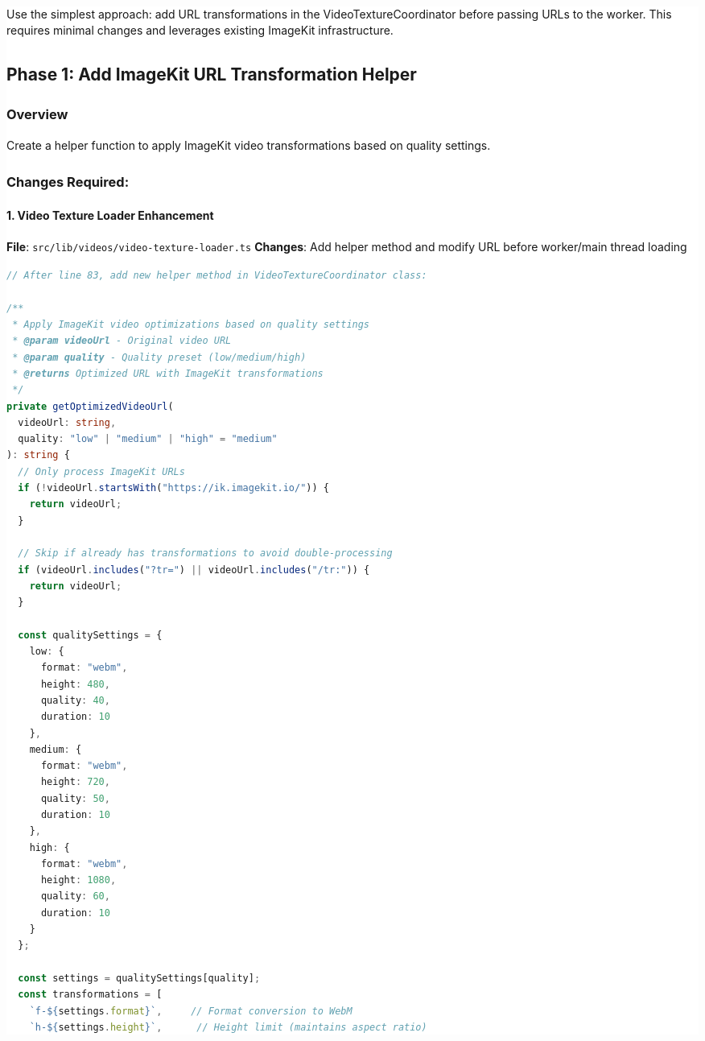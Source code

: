Use the simplest approach: add URL transformations in the VideoTextureCoordinator before passing URLs to the worker. This requires minimal changes and leverages existing ImageKit infrastructure.

## Phase 1: Add ImageKit URL Transformation Helper

### Overview

Create a helper function to apply ImageKit video transformations based on quality settings.

### Changes Required:

#### 1. Video Texture Loader Enhancement

**File**: `src/lib/videos/video-texture-loader.ts`
**Changes**: Add helper method and modify URL before worker/main thread loading

```typescript
// After line 83, add new helper method in VideoTextureCoordinator class:

/**
 * Apply ImageKit video optimizations based on quality settings
 * @param videoUrl - Original video URL
 * @param quality - Quality preset (low/medium/high)
 * @returns Optimized URL with ImageKit transformations
 */
private getOptimizedVideoUrl(
  videoUrl: string,
  quality: "low" | "medium" | "high" = "medium"
): string {
  // Only process ImageKit URLs
  if (!videoUrl.startsWith("https://ik.imagekit.io/")) {
    return videoUrl;
  }

  // Skip if already has transformations to avoid double-processing
  if (videoUrl.includes("?tr=") || videoUrl.includes("/tr:")) {
    return videoUrl;
  }

  const qualitySettings = {
    low: {
      format: "webm",
      height: 480,
      quality: 40,
      duration: 10
    },
    medium: {
      format: "webm",
      height: 720,
      quality: 50,
      duration: 10
    },
    high: {
      format: "webm",
      height: 1080,
      quality: 60,
      duration: 10
    }
  };

  const settings = qualitySettings[quality];
  const transformations = [
    `f-${settings.format}`,     // Format conversion to WebM
    `h-${settings.height}`,      // Height limit (maintains aspect ratio)
```